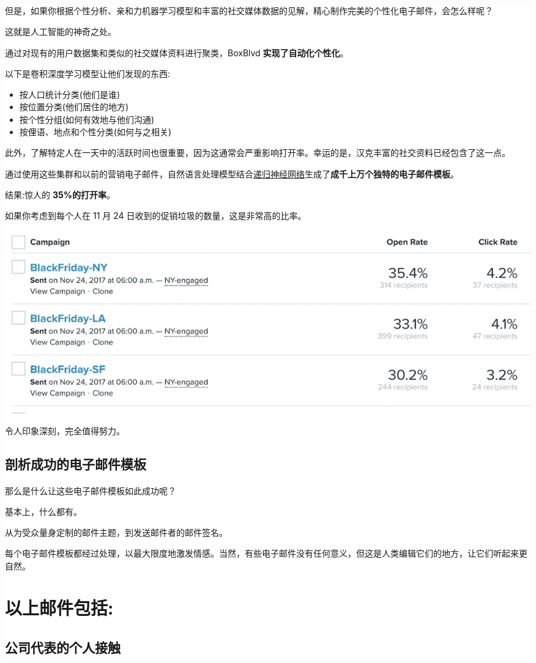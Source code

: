 但是，如果你根据个性分析、亲和力机器学习模型和丰富的社交媒体数据的见解，精心制作完美的个性化电子邮件，会怎么样呢？

这就是人工智能的神奇之处。

通过对现有的用户数据集和类似的社交媒体资料进行聚类，BoxBlvd **实现了自动化个性化**。

以下是卷积深度学习模型让他们发现的东西:

*   按人口统计分类(他们是谁)
*   按位置分类(他们居住的地方)
*   按个性分组(如何有效地与他们沟通)
*   按俚语、地点和个性分类(如何与之相关)

此外，了解特定人在一天中的活跃时间也很重要，因为这通常会严重影响打开率。幸运的是，汉克丰富的社交资料已经包含了这一点。

通过使用这些集群和以前的营销电子邮件，自然语言处理模型结合[递归神经网络](https://machinelearningmastery.com/text-generation-lstm-recurrent-neural-networks-python-keras/)生成了**成千上万个独特的电子邮件模板**。

结果:惊人的 **35%的打开率**。

如果你考虑到每个人在 11 月 24 日收到的促销垃圾的数量，这是非常高的比率。

![](img/ed129b2ef96216dd41596acb2c5e6d32.png)

令人印象深刻，完全值得努力。

## 剖析成功的电子邮件模板

那么是什么让这些电子邮件模板如此成功呢？

基本上，什么都有。

从为受众量身定制的邮件主题，到发送邮件者的邮件签名。

每个电子邮件模板都经过处理，以最大限度地激发情感。当然，有些电子邮件没有任何意义，但这是人类编辑它们的地方，让它们听起来更自然。

# **以上邮件包括:**

## **公司代表的个人接触**
